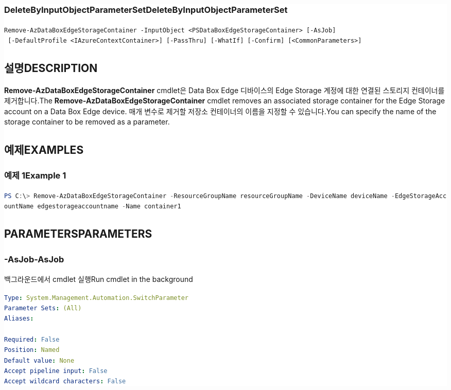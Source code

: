 ### <span data-ttu-id="9d7c8-107">DeleteByInputObjectParameterSet</span><span class="sxs-lookup"><span data-stu-id="9d7c8-107">DeleteByInputObjectParameterSet</span></span>
```
Remove-AzDataBoxEdgeStorageContainer -InputObject <PSDataBoxEdgeStorageContainer> [-AsJob]
 [-DefaultProfile <IAzureContextContainer>] [-PassThru] [-WhatIf] [-Confirm] [<CommonParameters>]
```

## <span data-ttu-id="9d7c8-108">설명</span><span class="sxs-lookup"><span data-stu-id="9d7c8-108">DESCRIPTION</span></span>
<span data-ttu-id="9d7c8-109">**Remove-AzDataBoxEdgeStorageContainer** cmdlet은 Data Box Edge 디바이스의 Edge Storage 계정에 대한 연결된 스토리지 컨테이너를 제거합니다.</span><span class="sxs-lookup"><span data-stu-id="9d7c8-109">The **Remove-AzDataBoxEdgeStorageContainer** cmdlet removes an associated storage container for the Edge Storage account on a Data Box Edge device.</span></span> <span data-ttu-id="9d7c8-110">매개 변수로 제거할 저장소 컨테이너의 이름을 지정할 수 있습니다.</span><span class="sxs-lookup"><span data-stu-id="9d7c8-110">You can specify the name of the storage container to be removed as a parameter.</span></span>

## <span data-ttu-id="9d7c8-111">예제</span><span class="sxs-lookup"><span data-stu-id="9d7c8-111">EXAMPLES</span></span>

### <span data-ttu-id="9d7c8-112">예제 1</span><span class="sxs-lookup"><span data-stu-id="9d7c8-112">Example 1</span></span>
```powershell
PS C:\> Remove-AzDataBoxEdgeStorageContainer -ResourceGroupName resourceGroupName -DeviceName deviceName -EdgeStorageAccountName edgestorageaccountname -Name container1
```

## <span data-ttu-id="9d7c8-113">PARAMETERS</span><span class="sxs-lookup"><span data-stu-id="9d7c8-113">PARAMETERS</span></span>

### <span data-ttu-id="9d7c8-114">-AsJob</span><span class="sxs-lookup"><span data-stu-id="9d7c8-114">-AsJob</span></span>
<span data-ttu-id="9d7c8-115">백그라운드에서 cmdlet 실행</span><span class="sxs-lookup"><span data-stu-id="9d7c8-115">Run cmdlet in the background</span></span>

```yaml
Type: System.Management.Automation.SwitchParameter
Parameter Sets: (All)
Aliases:

Required: False
Position: Named
Default value: None
Accept pipeline input: False
Accept wildcard characters: False
```
